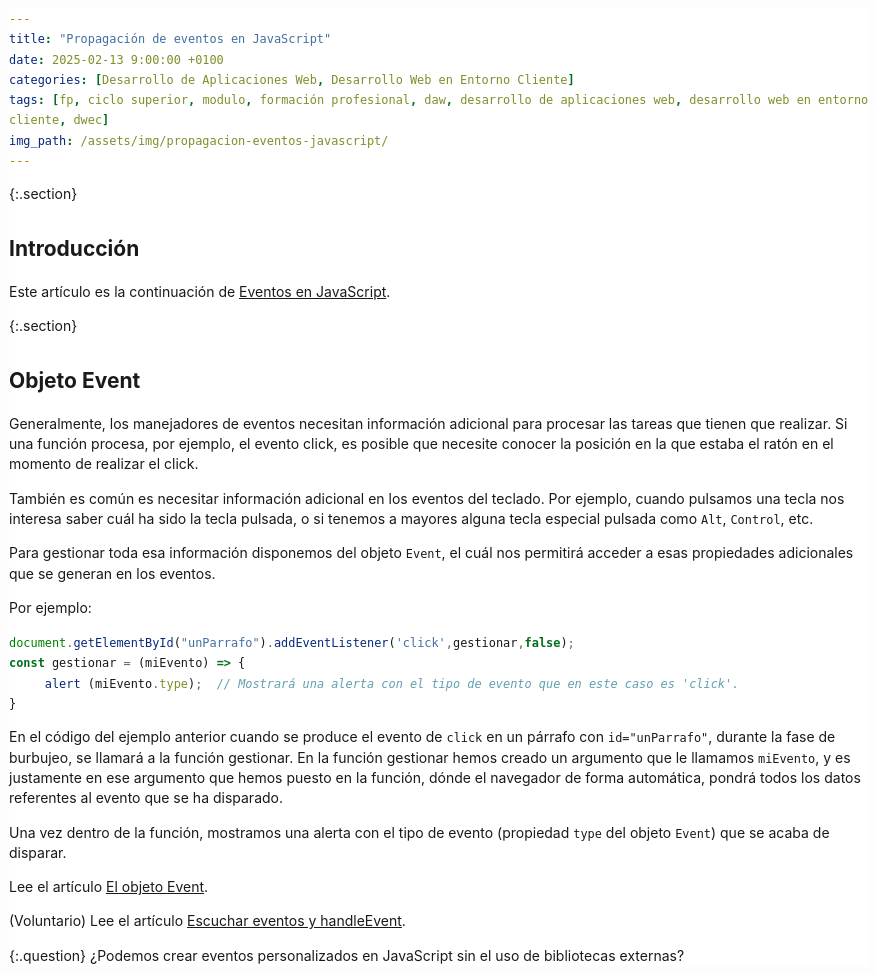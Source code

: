 ```yaml
---
title: "Propagación de eventos en JavaScript"
date: 2025-02-13 9:00:00 +0100
categories: [Desarrollo de Aplicaciones Web, Desarrollo Web en Entorno Cliente]
tags: [fp, ciclo superior, modulo, formación profesional, daw, desarrollo de aplicaciones web, desarrollo web en entorno cliente, dwec]
img_path: /assets/img/propagacion-eventos-javascript/
---
```


{:.section}
## Introducción

Este artículo es la continuación de [Eventos en JavaScript](/posts/eventos-javascript/).

{:.section}
## Objeto Event

Generalmente, los manejadores de eventos necesitan información adicional para procesar las tareas que tienen que realizar. Si una función procesa, por ejemplo, el evento click, es posible que necesite conocer la posición en la que estaba el ratón en el momento de realizar el click.

También es común es necesitar información adicional en los eventos del teclado. Por ejemplo, cuando pulsamos una tecla nos interesa saber cuál ha sido la tecla pulsada, o si tenemos a mayores alguna tecla especial pulsada como `Alt`, `Control`, etc.

Para gestionar toda esa información disponemos del objeto `Event`, el cuál nos permitirá acceder a esas propiedades adicionales que se generan en los eventos.

Por ejemplo:

```javascript
document.getElementById("unParrafo").addEventListener('click',gestionar,false);
const gestionar = (miEvento) => {
     alert (miEvento.type);  // Mostrará una alerta con el tipo de evento que en este caso es 'click'.
}
```

En el código del ejemplo anterior cuando se produce el evento de `click` en un párrafo con `id="unParrafo"`, durante la fase de burbujeo, se llamará a la función gestionar. En la función gestionar hemos creado un argumento que le llamamos `miEvento`, y es justamente en ese argumento que hemos puesto en la función, dónde el navegador de forma automática, pondrá todos los datos referentes al evento que se ha disparado.

Una vez dentro de la función, mostramos una alerta con el tipo de evento (propiedad `type` del objeto `Event`) que se acaba de disparar.

Lee el artículo [El objeto Event](https://lenguajejs.com/javascript/eventos/objeto-event/).

(Voluntario) Lee el artículo [Escuchar eventos y handleEvent](https://lenguajejs.com/javascript/eventos/addeventlistener-handleevent/).

{:.question}
¿Podemos crear eventos personalizados en JavaScript sin el uso de bibliotecas externas?
